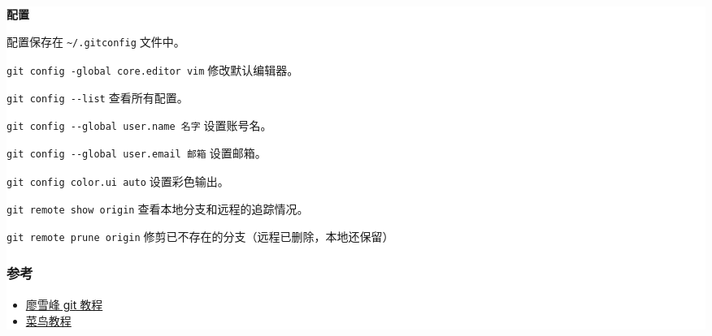 **配置**

配置保存在 `~/.gitconfig` 文件中。

`git config -global core.editor vim` 修改默认编辑器。

`git config --list` 查看所有配置。

`git config --global user.name 名字` 设置账号名。

`git config --global user.email 邮箱` 设置邮箱。

`git config color.ui auto` 设置彩色输出。

`git remote show origin` 查看本地分支和远程的追踪情况。

`git remote prune origin` 修剪已不存在的分支（远程已删除，本地还保留）

### 参考

- [廖雪峰 git 教程](https://www.liaoxuefeng.com/wiki/896043488029600)
- [菜鸟教程](https://www.runoob.com/git/git-tutorial.html)
